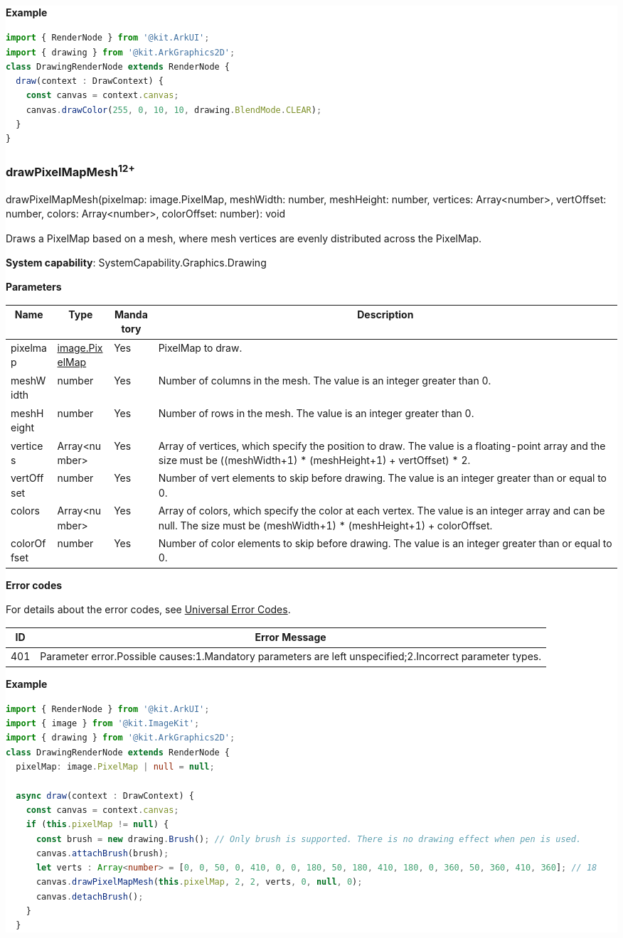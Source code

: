 **Example**

```ts
import { RenderNode } from '@kit.ArkUI';
import { drawing } from '@kit.ArkGraphics2D';
class DrawingRenderNode extends RenderNode {
  draw(context : DrawContext) {
    const canvas = context.canvas;
    canvas.drawColor(255, 0, 10, 10, drawing.BlendMode.CLEAR);
  }
}
```

### drawPixelMapMesh<sup>12+</sup>

drawPixelMapMesh(pixelmap: image.PixelMap, meshWidth: number, meshHeight: number, vertices: Array\<number>, vertOffset: number, colors: Array\<number>, colorOffset: number): void

Draws a PixelMap based on a mesh, where mesh vertices are evenly distributed across the PixelMap.

**System capability**: SystemCapability.Graphics.Drawing

**Parameters**

| Name     | Type           | Mandatory| Description                           |
| ----------- | -------------  | ---- | ------------------------------- |
| pixelmap    | [image.PixelMap](../apis-image-kit/js-apis-image.md#pixelmap7) | Yes  | PixelMap to draw.|
| meshWidth   | number         | Yes  | Number of columns in the mesh. The value is an integer greater than 0.|
| meshHeight  | number         | Yes  | Number of rows in the mesh. The value is an integer greater than 0.|
| vertices    | Array\<number> | Yes  | Array of vertices, which specify the position to draw. The value is a floating-point array and the size must be ((meshWidth+1) * (meshHeight+1) + vertOffset) * 2.|
| vertOffset  | number         | Yes  | Number of vert elements to skip before drawing. The value is an integer greater than or equal to 0.|
| colors      | Array\<number> | Yes  | Array of colors, which specify the color at each vertex. The value is an integer array and can be null. The size must be (meshWidth+1) * (meshHeight+1) + colorOffset.|
| colorOffset | number         | Yes  | Number of color elements to skip before drawing. The value is an integer greater than or equal to 0.|

**Error codes**

For details about the error codes, see [Universal Error Codes](../errorcode-universal.md).

| ID| Error Message|
| ------- | --------------------------------------------|
| 401 | Parameter error.Possible causes:1.Mandatory parameters are left unspecified;2.Incorrect parameter types. |

**Example**

```ts
import { RenderNode } from '@kit.ArkUI';
import { image } from '@kit.ImageKit';
import { drawing } from '@kit.ArkGraphics2D';
class DrawingRenderNode extends RenderNode {
  pixelMap: image.PixelMap | null = null;

  async draw(context : DrawContext) {
    const canvas = context.canvas;
    if (this.pixelMap != null) {
      const brush = new drawing.Brush(); // Only brush is supported. There is no drawing effect when pen is used.
      canvas.attachBrush(brush);
      let verts : Array<number> = [0, 0, 50, 0, 410, 0, 0, 180, 50, 180, 410, 180, 0, 360, 50, 360, 410, 360]; // 18
      canvas.drawPixelMapMesh(this.pixelMap, 2, 2, verts, 0, null, 0);
      canvas.detachBrush();
    }
  }
```